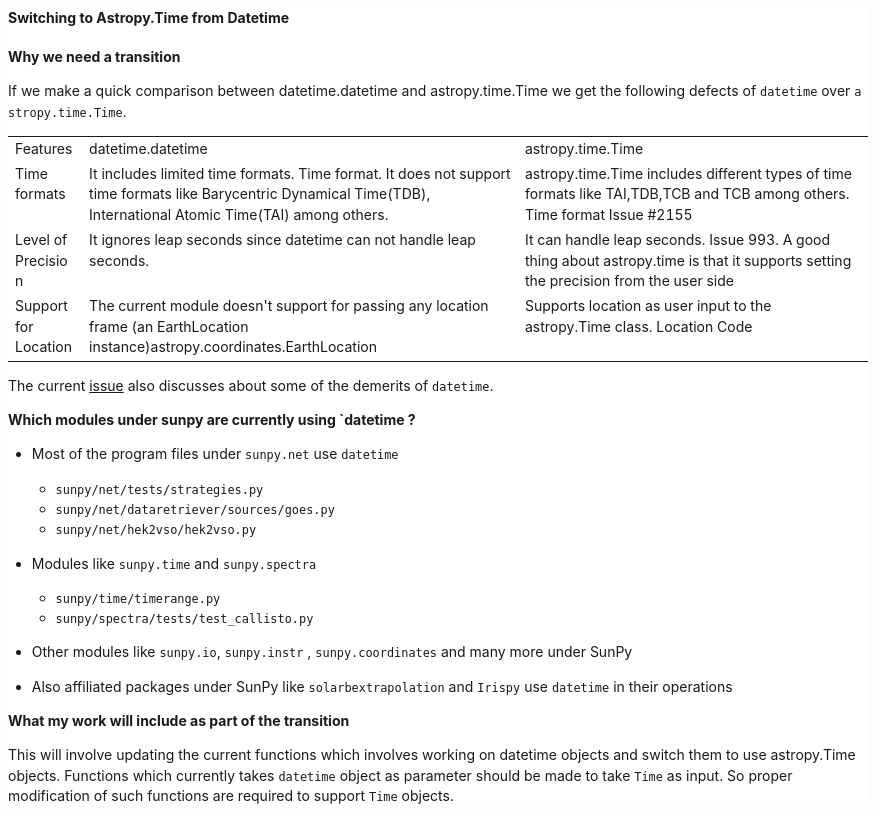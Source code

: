 #### Switching to Astropy.Time from Datetime

**Why we need a transition**

If we make a quick comparison between datetime.datetime and astropy.time.Time we get the following defects of `datetime` over `astropy.time.Time`.

<table>
  <tr>
    <td>Features</td>
    <td>datetime.datetime</td>
    <td>astropy.time.Time</td>
  </tr>
  <tr>
    <td>Time formats</td>
    <td>It includes limited time formats. Time format. It does not support time formats like Barycentric Dynamical Time(TDB), International Atomic Time(TAI) among others.</td>
    <td>astropy.time.Time includes different types of time formats like TAI,TDB,TCB and TCB among others. Time format Issue #2155</td>
  </tr>
  <tr>
    <td>Level of Precision</td>
    <td>It ignores leap seconds since datetime can not handle leap seconds.</td>
    <td>It can handle leap seconds. Issue 993. A good thing about astropy.time is that it supports setting the precision from the user side</td>
  </tr>
  <tr>
    <td>Support for Location</td>
    <td>The current module doesn't support for passing any location frame (an EarthLocation instance)astropy.coordinates.EarthLocation</td>
    <td>Supports location as user input to the astropy.Time class. Location Code</td>
  </tr>
</table>

The current [issue](https://github.com/sunpy/sunpy/issues/993) also discusses about some of the demerits of `datetime`.

**Which modules under sunpy are currently using `datetime ?**

* Most of the program files under `sunpy.net` use `datetime`
  * `sunpy/net/tests/strategies.py`
  * `sunpy/net/dataretriever/sources/goes.py`
  * `sunpy/net/hek2vso/hek2vso.py`

* Modules like `sunpy.time` and `sunpy.spectra`
  * `sunpy/time/timerange.py`
  * `sunpy/spectra/tests/test_callisto.py`

* Other modules like `sunpy.io`, `sunpy.instr` , `sunpy.coordinates` and many more  under SunPy
* Also affiliated packages under SunPy like `solarbextrapolation` and `Irispy` use `datetime` in their operations

**What my work will include as part of the transition**

This will involve updating the current functions which involves working on datetime objects and switch them to use astropy.Time objects. Functions which currently takes `datetime` object as parameter should be made to take `Time` as input. So proper modification of such functions are required to support `Time` objects.
